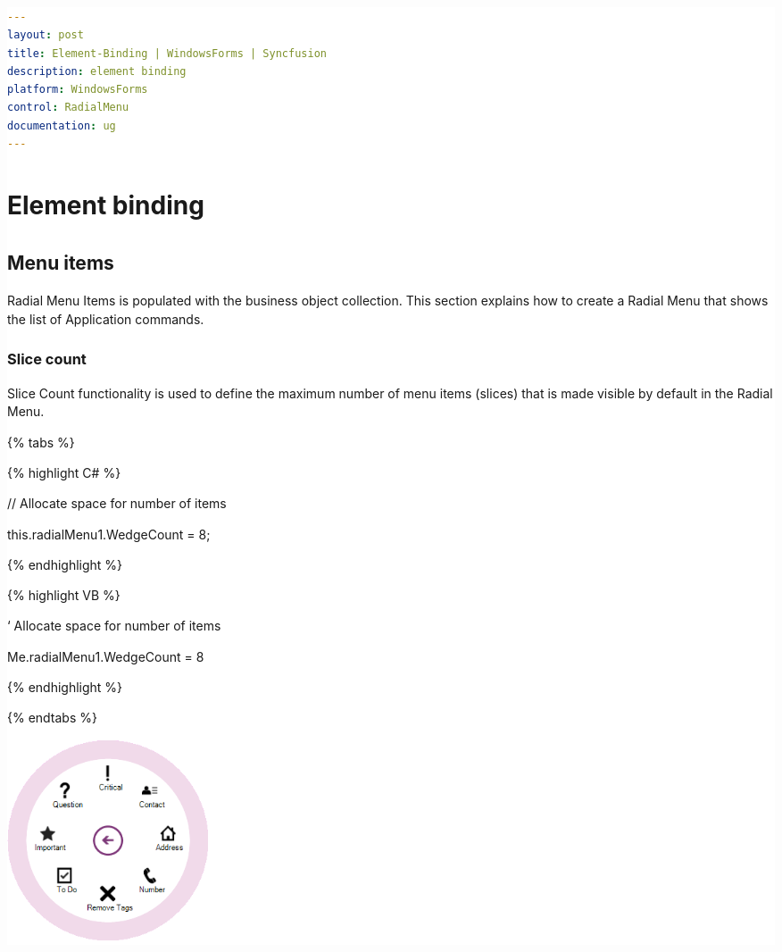 ```yaml
---
layout: post
title: Element-Binding | WindowsForms | Syncfusion
description: element binding
platform: WindowsForms
control: RadialMenu
documentation: ug
---
```


# Element binding

## Menu items

Radial Menu Items is populated with the business object collection. This section explains how to create a Radial Menu that shows the list of Application commands.

### Slice count

Slice Count functionality is used to define the maximum number of menu items (slices) that is made visible by default in the Radial Menu.

{% tabs %}

{% highlight C# %}

// Allocate space for number of items

this.radialMenu1.WedgeCount = 8; 

{% endhighlight %}

{% highlight VB %}



‘ Allocate space for number of items

Me.radialMenu1.WedgeCount = 8

{% endhighlight %}

{% endtabs %}


![](Element-Binding_images/Element-Binding_img1.png)
